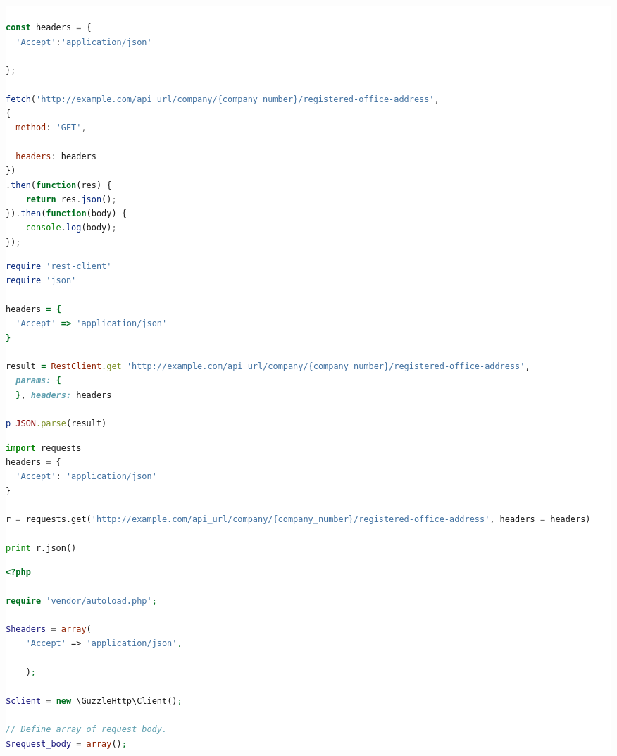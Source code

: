```javascript

const headers = {
  'Accept':'application/json'

};

fetch('http://example.com/api_url/company/{company_number}/registered-office-address',
{
  method: 'GET',

  headers: headers
})
.then(function(res) {
    return res.json();
}).then(function(body) {
    console.log(body);
});

```

```ruby
require 'rest-client'
require 'json'

headers = {
  'Accept' => 'application/json'
}

result = RestClient.get 'http://example.com/api_url/company/{company_number}/registered-office-address',
  params: {
  }, headers: headers

p JSON.parse(result)

```

```python
import requests
headers = {
  'Accept': 'application/json'
}

r = requests.get('http://example.com/api_url/company/{company_number}/registered-office-address', headers = headers)

print r.json()

```

```php
<?php

require 'vendor/autoload.php';

$headers = array(
    'Accept' => 'application/json',
    
    );

$client = new \GuzzleHttp\Client();

// Define array of request body.
$request_body = array();

```